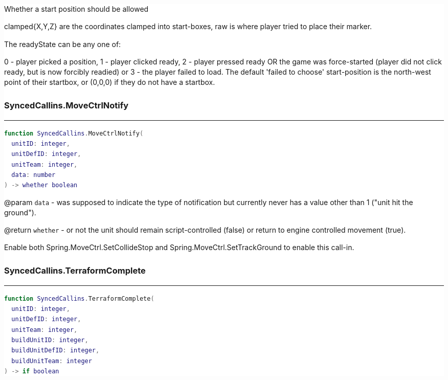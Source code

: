 Whether a start position should be allowed

clamped{X,Y,Z} are the coordinates clamped into start-boxes, raw is where player tried to place their marker.

The readyState can be any one of:

0 - player picked a position,
1 - player clicked ready,
2 - player pressed ready OR the game was force-started (player did not click ready, but is now forcibly readied) or
3 - the player failed to load.
The default 'failed to choose' start-position is the north-west point of their startbox, or (0,0,0) if they do not have a startbox.








### SyncedCallins.MoveCtrlNotify
---
```lua
function SyncedCallins.MoveCtrlNotify(
  unitID: integer,
  unitDefID: integer,
  unitTeam: integer,
  data: number
) -> whether boolean
```
@param `data` - was supposed to indicate the type of notification but currently never has a value other than 1 ("unit hit the ground").


@return `whether` - or not the unit should remain script-controlled (false) or return to engine controlled movement (true).





Enable both Spring.MoveCtrl.SetCollideStop and Spring.MoveCtrl.SetTrackGround to enable this call-in.








### SyncedCallins.TerraformComplete
---
```lua
function SyncedCallins.TerraformComplete(
  unitID: integer,
  unitDefID: integer,
  unitTeam: integer,
  buildUnitID: integer,
  buildUnitDefID: integer,
  buildUnitTeam: integer
) -> if boolean
```
